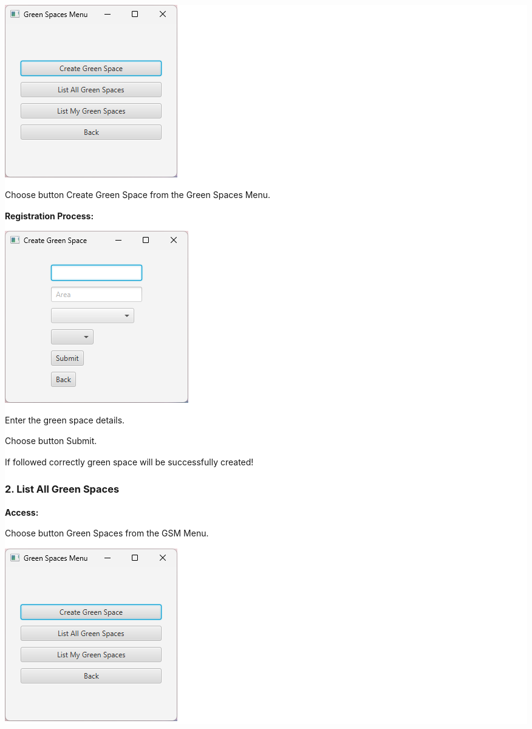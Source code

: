 ![GreenSpacesMenu](user-manual-multimedia/GreenSpacesMenu.png)

Choose button Create Green Space from the Green Spaces Menu.

**Registration Process:**

![CreateGreenSpace](user-manual-multimedia/CreateGreenSpace.png)

Enter the green space details.

Choose button Submit.

If followed correctly green space will be successfully created!

### 2. List All Green Spaces

**Access:**

Choose button Green Spaces from the GSM Menu.

![GreenSpacesMenu](user-manual-multimedia/GreenSpacesMenu.png)
